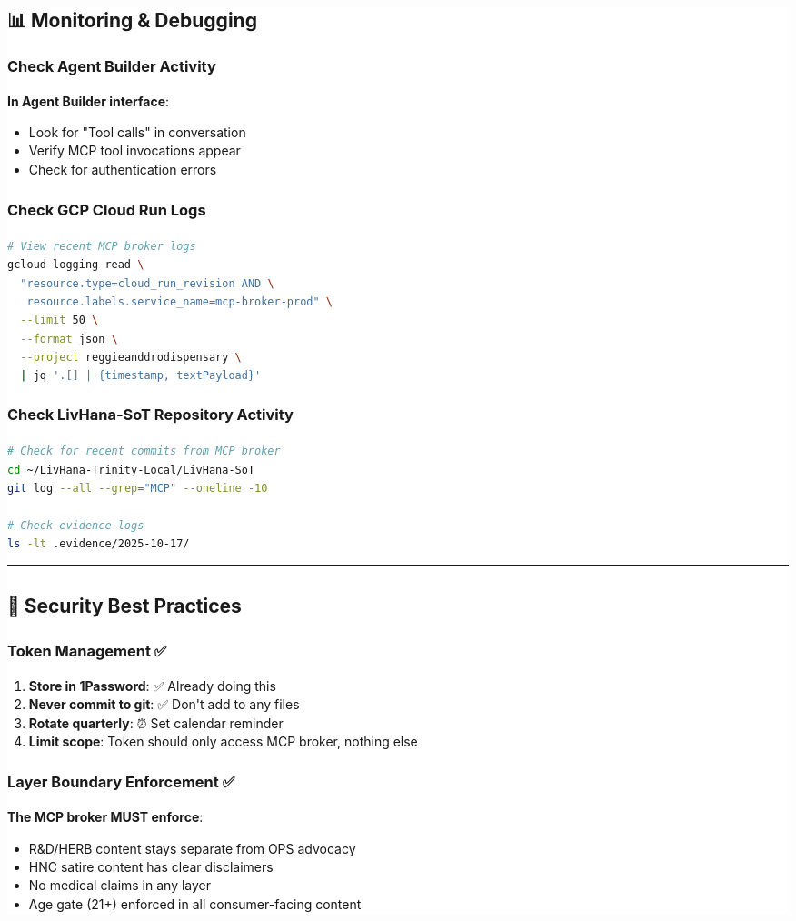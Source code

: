 ## 📊 Monitoring & Debugging

### Check Agent Builder Activity

**In Agent Builder interface**:
- Look for "Tool calls" in conversation
- Verify MCP tool invocations appear
- Check for authentication errors

### Check GCP Cloud Run Logs

```bash
# View recent MCP broker logs
gcloud logging read \
  "resource.type=cloud_run_revision AND \
   resource.labels.service_name=mcp-broker-prod" \
  --limit 50 \
  --format json \
  --project reggieanddrodispensary \
  | jq '.[] | {timestamp, textPayload}'
```

### Check LivHana-SoT Repository Activity

```bash
# Check for recent commits from MCP broker
cd ~/LivHana-Trinity-Local/LivHana-SoT
git log --all --grep="MCP" --oneline -10

# Check evidence logs
ls -lt .evidence/2025-10-17/
```

---

## 🔐 Security Best Practices

### Token Management ✅

1. **Store in 1Password**: ✅ Already doing this
2. **Never commit to git**: ✅ Don't add to any files
3. **Rotate quarterly**: ⏰ Set calendar reminder
4. **Limit scope**: Token should only access MCP broker, nothing else

### Layer Boundary Enforcement ✅

**The MCP broker MUST enforce**:
- R&D/HERB content stays separate from OPS advocacy
- HNC satire content has clear disclaimers
- No medical claims in any layer
- Age gate (21+) enforced in all consumer-facing content
